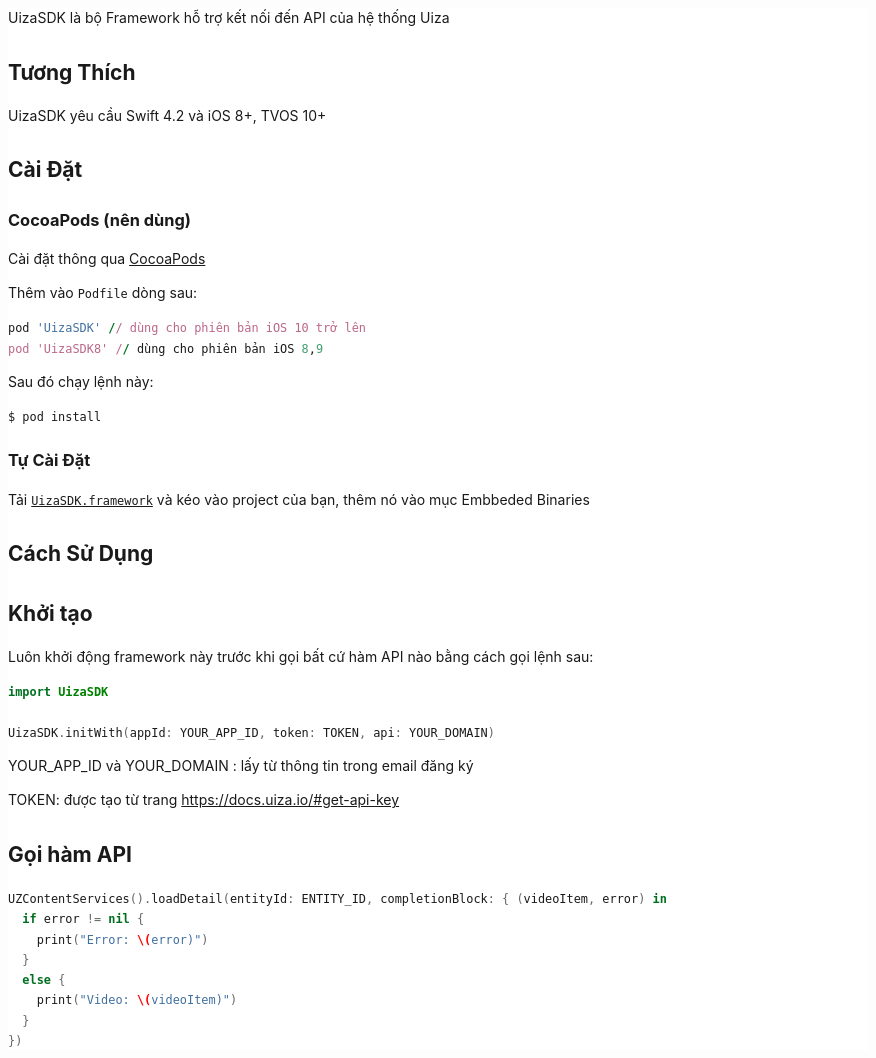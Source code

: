 UizaSDK là bộ Framework hỗ trợ kết nối đến API của hệ thống Uiza

## Tương Thích

UizaSDK yêu cầu Swift 4.2 và iOS 8+, TVOS 10+

## Cài Đặt


### CocoaPods (nên dùng)

Cài đặt thông qua [CocoaPods](http://cocoapods.org)

Thêm vào `Podfile` dòng sau:

```ruby
pod 'UizaSDK' // dùng cho phiên bản iOS 10 trở lên
pod 'UizaSDK8' // dùng cho phiên bản iOS 8,9
```

Sau đó chạy lệnh này:

```bash
$ pod install
```

### Tự Cài Đặt

Tải [`UizaSDK.framework`](https://github.com/uizaio/uiza-sdk-player-ios/tree/master/UizaSDK.framework) và kéo vào project của bạn, thêm nó vào mục Embbeded Binaries

## Cách Sử Dụng

## Khởi tạo
Luôn khởi động framework này trước khi gọi bất cứ hàm API nào bằng cách gọi lệnh sau:

``` swift
import UizaSDK

UizaSDK.initWith(appId: YOUR_APP_ID, token: TOKEN, api: YOUR_DOMAIN)
```

YOUR_APP_ID và YOUR_DOMAIN : lấy từ thông tin trong email đăng ký

TOKEN: được tạo từ trang https://docs.uiza.io/#get-api-key

## Gọi hàm API
``` swift
UZContentServices().loadDetail(entityId: ENTITY_ID, completionBlock: { (videoItem, error) in
  if error != nil {
    print("Error: \(error)")
  }
  else {
    print("Video: \(videoItem)")
  }
})
```

